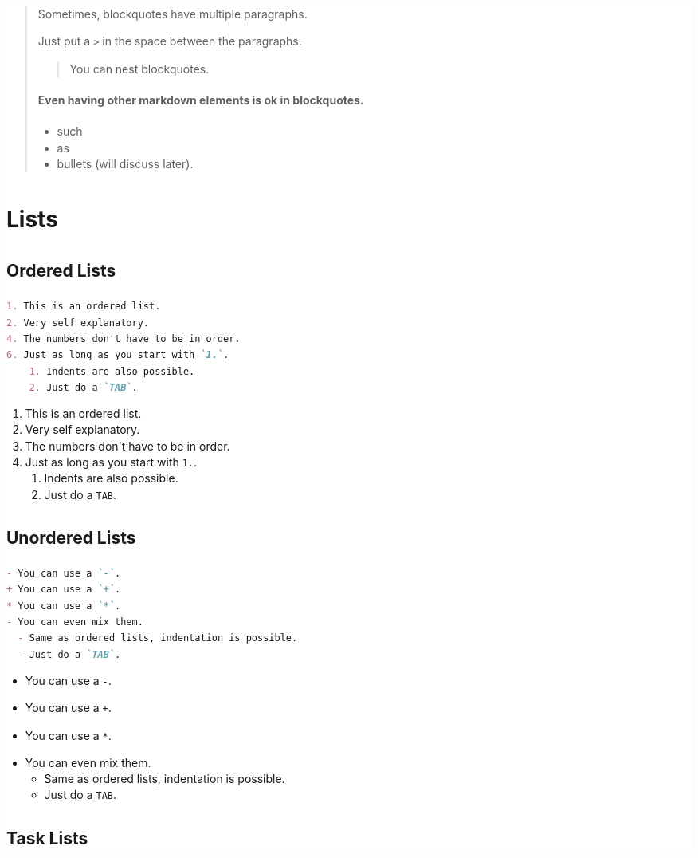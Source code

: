 > Sometimes, blockquotes have multiple paragraphs.
>
> Just put a `>` in the space between the paragraphs.
>
> > You can nest blockquotes.
>
> #### Even having other markdown elements is ok in blockquotes.
> - such
> - as
> - bullets (will discuss later).

# Lists

## Ordered Lists

```markdown
1. This is an ordered list.
2. Very self explanatory.
4. The numbers don't have to be in order.
6. Just as long as you start with `1.`.
    1. Indents are also possible.
    2. Just do a `TAB`.
```

1. This is an ordered list.
2. Very self explanatory.
4. The numbers don't have to be in order.
6. Just as long as you start with `1.`.
    1. Indents are also possible.
    2. Just do a `TAB`.

## Unordered Lists

```markdown
- You can use a `-`.
+ You can use a `+`.
* You can use a `*`.
- You can even mix them.
  - Same as ordered lists, indentation is possible.
  - Just do a `TAB`.
```

- You can use a `-`.
+ You can use a `+`.
* You can use a `*`.
- You can even mix them.
  - Same as ordered lists, indentation is possible.
  - Just do a `TAB`.

## Task Lists
